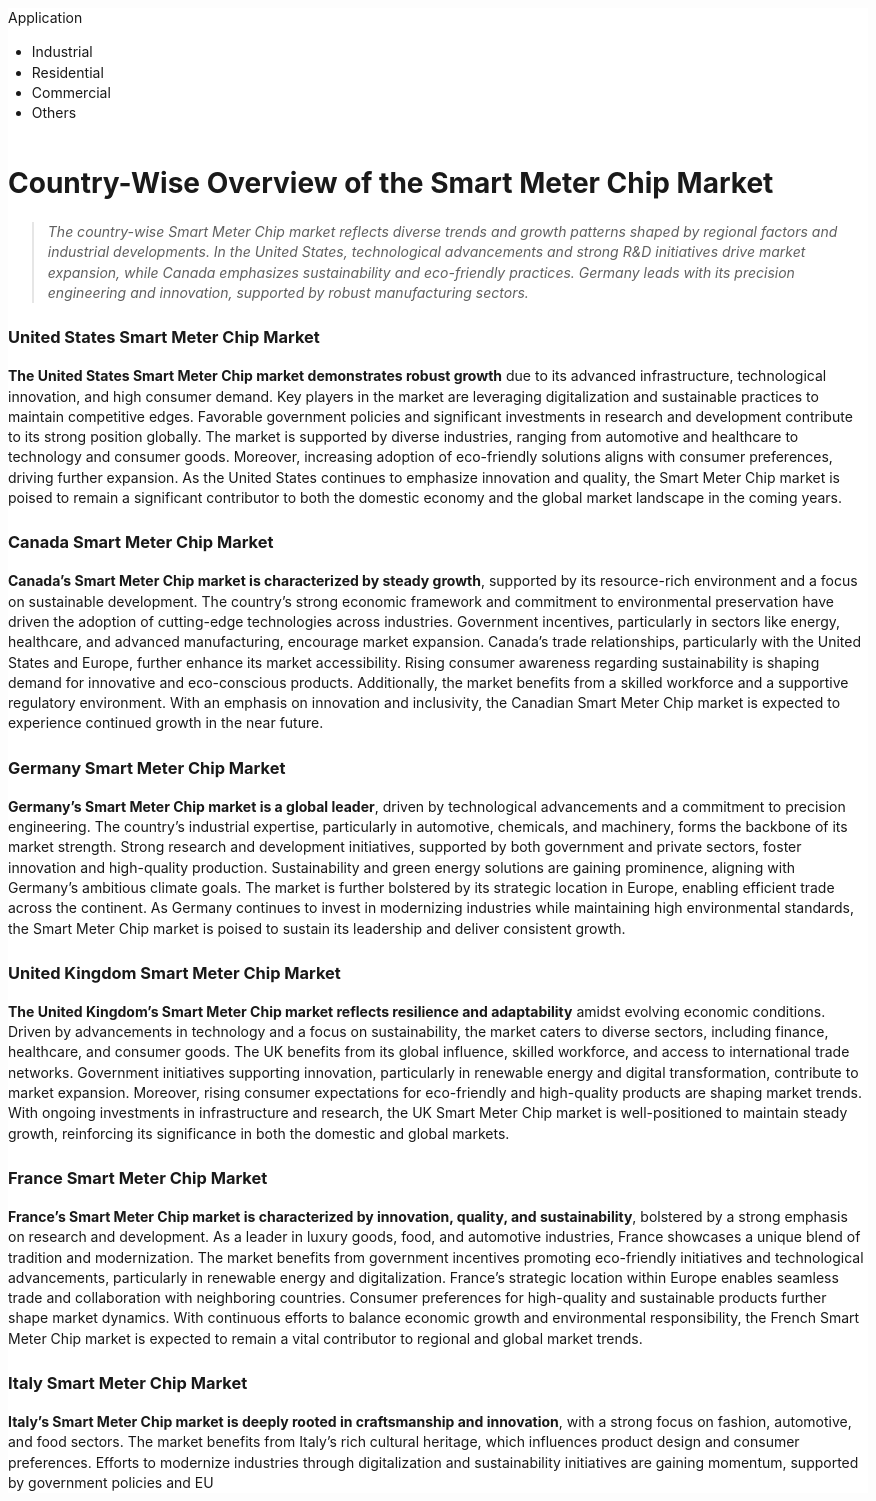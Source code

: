 Application</h3><ul><li>Industrial</li><li>Residential</li><li>Commercial</li><li>Others</li></ul><h1><span class="">Country-Wise Overview of the Smart Meter Chip Market<br /></span></h1><blockquote><p><em><span class="">The country-wise Smart Meter Chip market reflects diverse trends and growth patterns shaped by regional factors and industrial developments. In the United States, technological advancements and strong R&amp;D initiatives drive market expansion, while Canada emphasizes sustainability and eco-friendly practices. Germany leads with its precision engineering and innovation, supported by robust manufacturing sectors.</span></em></p></blockquote><h3><strong>United States Smart Meter Chip Market</strong></h3><p><strong>The United States Smart Meter Chip market demonstrates robust growth</strong> due to its advanced infrastructure, technological innovation, and high consumer demand. Key players in the market are leveraging digitalization and sustainable practices to maintain competitive edges. Favorable government policies and significant investments in research and development contribute to its strong position globally. The market is supported by diverse industries, ranging from automotive and healthcare to technology and consumer goods. Moreover, increasing adoption of eco-friendly solutions aligns with consumer preferences, driving further expansion. As the United States continues to emphasize innovation and quality, the Smart Meter Chip market is poised to remain a significant contributor to both the domestic economy and the global market landscape in the coming years.</p><h3><strong>Canada Smart Meter Chip Market</strong></h3><p><strong>Canada&rsquo;s Smart Meter Chip market is characterized by steady growth</strong>, supported by its resource-rich environment and a focus on sustainable development. The country&rsquo;s strong economic framework and commitment to environmental preservation have driven the adoption of cutting-edge technologies across industries. Government incentives, particularly in sectors like energy, healthcare, and advanced manufacturing, encourage market expansion. Canada&rsquo;s trade relationships, particularly with the United States and Europe, further enhance its market accessibility. Rising consumer awareness regarding sustainability is shaping demand for innovative and eco-conscious products. Additionally, the market benefits from a skilled workforce and a supportive regulatory environment. With an emphasis on innovation and inclusivity, the Canadian Smart Meter Chip market is expected to experience continued growth in the near future.</p><h3><strong>Germany Smart Meter Chip Market</strong></h3><p><strong>Germany&rsquo;s Smart Meter Chip market is a global leader</strong>, driven by technological advancements and a commitment to precision engineering. The country&rsquo;s industrial expertise, particularly in automotive, chemicals, and machinery, forms the backbone of its market strength. Strong research and development initiatives, supported by both government and private sectors, foster innovation and high-quality production. Sustainability and green energy solutions are gaining prominence, aligning with Germany&rsquo;s ambitious climate goals. The market is further bolstered by its strategic location in Europe, enabling efficient trade across the continent. As Germany continues to invest in modernizing industries while maintaining high environmental standards, the Smart Meter Chip market is poised to sustain its leadership and deliver consistent growth.</p><h3><strong>United Kingdom Smart Meter Chip Market</strong></h3><p><strong>The United Kingdom&rsquo;s Smart Meter Chip market reflects resilience and adaptability</strong> amidst evolving economic conditions. Driven by advancements in technology and a focus on sustainability, the market caters to diverse sectors, including finance, healthcare, and consumer goods. The UK benefits from its global influence, skilled workforce, and access to international trade networks. Government initiatives supporting innovation, particularly in renewable energy and digital transformation, contribute to market expansion. Moreover, rising consumer expectations for eco-friendly and high-quality products are shaping market trends. With ongoing investments in infrastructure and research, the UK Smart Meter Chip market is well-positioned to maintain steady growth, reinforcing its significance in both the domestic and global markets.</p><h3><strong>France Smart Meter Chip Market</strong></h3><p><strong>France&rsquo;s Smart Meter Chip market is characterized by innovation, quality, and sustainability</strong>, bolstered by a strong emphasis on research and development. As a leader in luxury goods, food, and automotive industries, France showcases a unique blend of tradition and modernization. The market benefits from government incentives promoting eco-friendly initiatives and technological advancements, particularly in renewable energy and digitalization. France&rsquo;s strategic location within Europe enables seamless trade and collaboration with neighboring countries. Consumer preferences for high-quality and sustainable products further shape market dynamics. With continuous efforts to balance economic growth and environmental responsibility, the French Smart Meter Chip market is expected to remain a vital contributor to regional and global market trends.</p><h3><strong>Italy Smart Meter Chip Market</strong></h3><p><strong>Italy&rsquo;s Smart Meter Chip market is deeply rooted in craftsmanship and innovation</strong>, with a strong focus on fashion, automotive, and food sectors. The market benefits from Italy&rsquo;s rich cultural heritage, which influences product design and consumer preferences. Efforts to modernize industries through digitalization and sustainability initiatives are gaining momentum, supported by government policies and EU